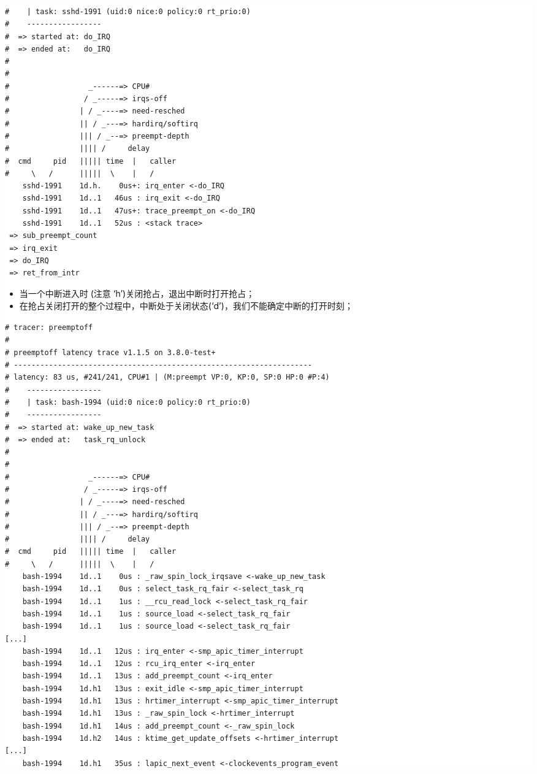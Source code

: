 ```
#    | task: sshd-1991 (uid:0 nice:0 policy:0 rt_prio:0)
#    -----------------
#  => started at: do_IRQ
#  => ended at:   do_IRQ
#
#
#                  _------=> CPU#
#                 / _-----=> irqs-off
#                | / _----=> need-resched
#                || / _---=> hardirq/softirq
#                ||| / _--=> preempt-depth
#                |||| /     delay
#  cmd     pid   ||||| time  |   caller
#     \   /      |||||  \    |   /
    sshd-1991    1d.h.    0us+: irq_enter <-do_IRQ
    sshd-1991    1d..1   46us : irq_exit <-do_IRQ
    sshd-1991    1d..1   47us+: trace_preempt_on <-do_IRQ
    sshd-1991    1d..1   52us : <stack trace>
 => sub_preempt_count
 => irq_exit
 => do_IRQ
 => ret_from_intr
```

- 当一个中断进入时 (注意 ‘h’)关闭抢占，退出中断时打开抢占；
- 在抢占关闭打开的整个过程中，中断处于关闭状态(‘d’)，我们不能确定中断的打开时刻；

```
# tracer: preemptoff
#
# preemptoff latency trace v1.1.5 on 3.8.0-test+
# --------------------------------------------------------------------
# latency: 83 us, #241/241, CPU#1 | (M:preempt VP:0, KP:0, SP:0 HP:0 #P:4)
#    -----------------
#    | task: bash-1994 (uid:0 nice:0 policy:0 rt_prio:0)
#    -----------------
#  => started at: wake_up_new_task
#  => ended at:   task_rq_unlock
#
#
#                  _------=> CPU#
#                 / _-----=> irqs-off
#                | / _----=> need-resched
#                || / _---=> hardirq/softirq
#                ||| / _--=> preempt-depth
#                |||| /     delay
#  cmd     pid   ||||| time  |   caller
#     \   /      |||||  \    |   /
    bash-1994    1d..1    0us : _raw_spin_lock_irqsave <-wake_up_new_task
    bash-1994    1d..1    0us : select_task_rq_fair <-select_task_rq
    bash-1994    1d..1    1us : __rcu_read_lock <-select_task_rq_fair
    bash-1994    1d..1    1us : source_load <-select_task_rq_fair
    bash-1994    1d..1    1us : source_load <-select_task_rq_fair
[...]
    bash-1994    1d..1   12us : irq_enter <-smp_apic_timer_interrupt
    bash-1994    1d..1   12us : rcu_irq_enter <-irq_enter
    bash-1994    1d..1   13us : add_preempt_count <-irq_enter
    bash-1994    1d.h1   13us : exit_idle <-smp_apic_timer_interrupt
    bash-1994    1d.h1   13us : hrtimer_interrupt <-smp_apic_timer_interrupt
    bash-1994    1d.h1   13us : _raw_spin_lock <-hrtimer_interrupt
    bash-1994    1d.h1   14us : add_preempt_count <-_raw_spin_lock
    bash-1994    1d.h2   14us : ktime_get_update_offsets <-hrtimer_interrupt
[...]
    bash-1994    1d.h1   35us : lapic_next_event <-clockevents_program_event
```